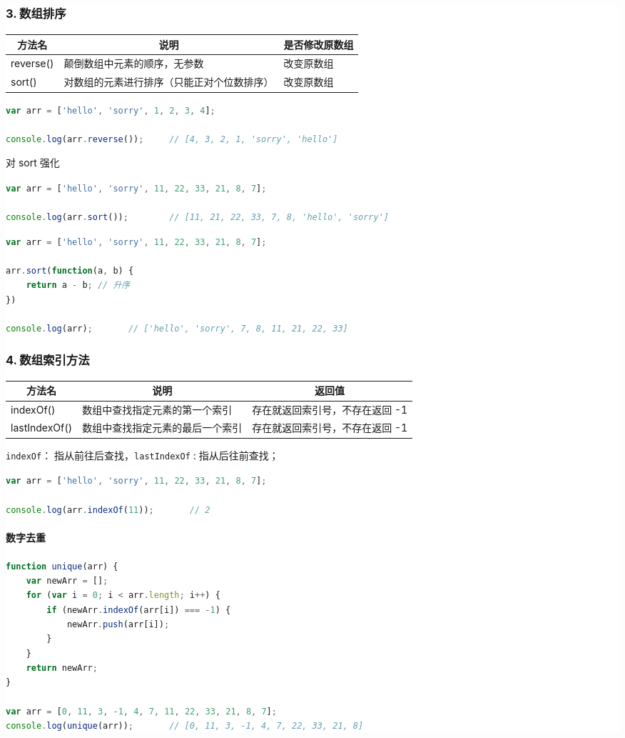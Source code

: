 ### 3. 数组排序

| 方法名    | 说明                                       | 是否修改原数组 |
|-----------|--------------------------------------------|----------------|
| reverse() | 颠倒数组中元素的顺序，无参数               | 改变原数组     |
| sort()    | 对数组的元素进行排序（只能正对个位数排序） | 改变原数组     |

```js
var arr = ['hello', 'sorry', 1, 2, 3, 4];

console.log(arr.reverse());		// [4, 3, 2, 1, 'sorry', 'hello']
```

对 sort 强化

```js
var arr = ['hello', 'sorry', 11, 22, 33, 21, 8, 7];

console.log(arr.sort());		// [11, 21, 22, 33, 7, 8, 'hello', 'sorry']
```

```js
var arr = ['hello', 'sorry', 11, 22, 33, 21, 8, 7];

arr.sort(function(a, b) {
	return a - b; // 升序
})

console.log(arr);		// ['hello', 'sorry', 7, 8, 11, 21, 22, 33]
```

### 4. 数组索引方法

| 方法名        | 说明                             | 返回值                          |
|---------------|----------------------------------|---------------------------------|
| indexOf()     | 数组中查找指定元素的第一个索引   | 存在就返回索引号，不存在返回 -1 |
| lastIndexOf() | 数组中查找指定元素的最后一个索引 | 存在就返回索引号，不存在返回 -1 |

`indexOf`： 指从前往后查找，`lastIndexOf` : 指从后往前查找；

```js
var arr = ['hello', 'sorry', 11, 22, 33, 21, 8, 7];

console.log(arr.indexOf(11));		// 2
```

#### 数字去重

```js
function unique(arr) {
    var newArr = [];
    for (var i = 0; i < arr.length; i++) {
        if (newArr.indexOf(arr[i]) === -1) {
            newArr.push(arr[i]);
        }
    }
    return newArr;
}

var arr = [0, 11, 3, -1, 4, 7, 11, 22, 33, 21, 8, 7];
console.log(unique(arr));		// [0, 11, 3, -1, 4, 7, 22, 33, 21, 8]
```
